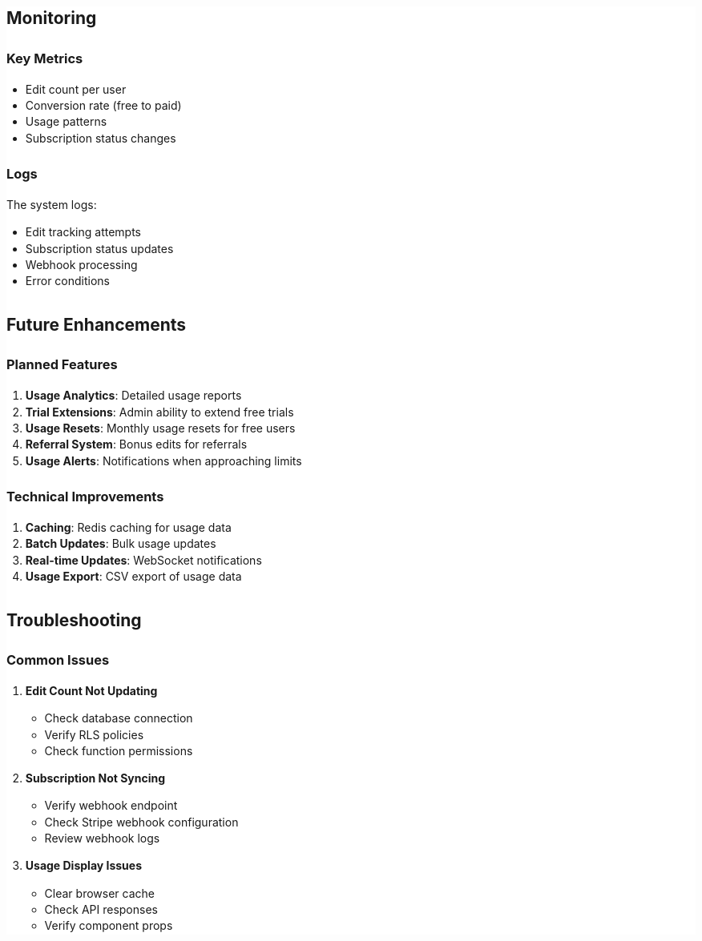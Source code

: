## Monitoring

### Key Metrics

- Edit count per user
- Conversion rate (free to paid)
- Usage patterns
- Subscription status changes

### Logs

The system logs:
- Edit tracking attempts
- Subscription status updates
- Webhook processing
- Error conditions

## Future Enhancements

### Planned Features

1. **Usage Analytics**: Detailed usage reports
2. **Trial Extensions**: Admin ability to extend free trials
3. **Usage Resets**: Monthly usage resets for free users
4. **Referral System**: Bonus edits for referrals
5. **Usage Alerts**: Notifications when approaching limits

### Technical Improvements

1. **Caching**: Redis caching for usage data
2. **Batch Updates**: Bulk usage updates
3. **Real-time Updates**: WebSocket notifications
4. **Usage Export**: CSV export of usage data

## Troubleshooting

### Common Issues

1. **Edit Count Not Updating**
   - Check database connection
   - Verify RLS policies
   - Check function permissions

2. **Subscription Not Syncing**
   - Verify webhook endpoint
   - Check Stripe webhook configuration
   - Review webhook logs

3. **Usage Display Issues**
   - Clear browser cache
   - Check API responses
   - Verify component props
